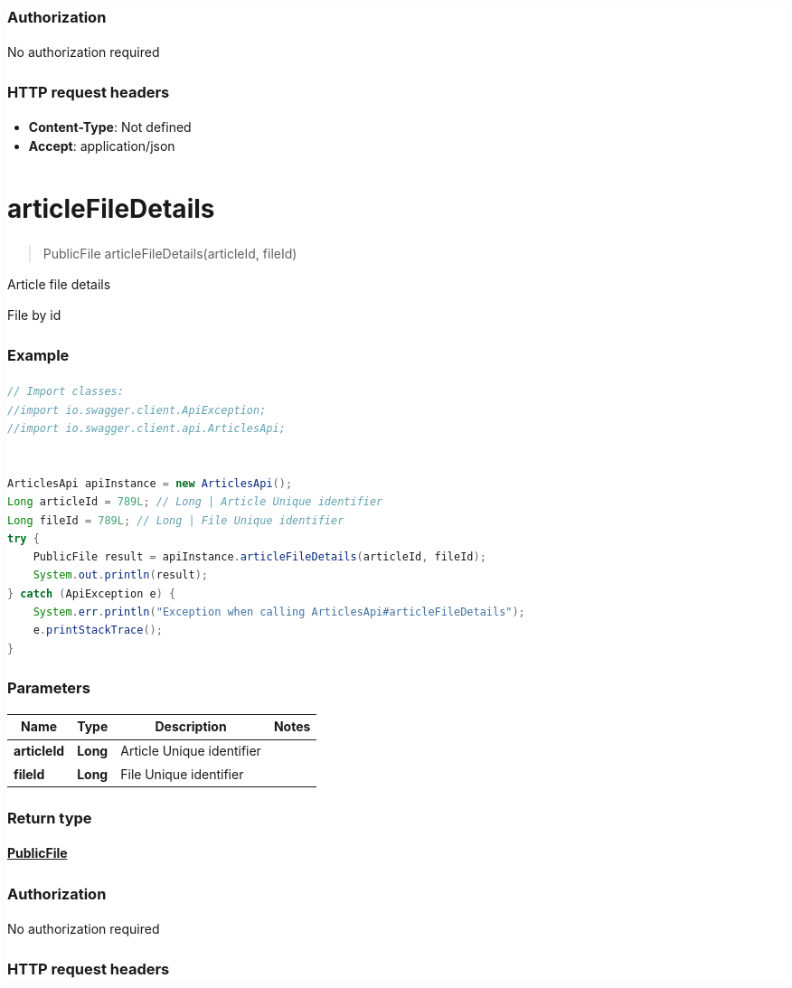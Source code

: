 ### Authorization

No authorization required

### HTTP request headers

 - **Content-Type**: Not defined
 - **Accept**: application/json

<a name="articleFileDetails"></a>
# **articleFileDetails**
> PublicFile articleFileDetails(articleId, fileId)

Article file details

File by id

### Example
```java
// Import classes:
//import io.swagger.client.ApiException;
//import io.swagger.client.api.ArticlesApi;


ArticlesApi apiInstance = new ArticlesApi();
Long articleId = 789L; // Long | Article Unique identifier
Long fileId = 789L; // Long | File Unique identifier
try {
    PublicFile result = apiInstance.articleFileDetails(articleId, fileId);
    System.out.println(result);
} catch (ApiException e) {
    System.err.println("Exception when calling ArticlesApi#articleFileDetails");
    e.printStackTrace();
}
```

### Parameters

Name | Type | Description  | Notes
------------- | ------------- | ------------- | -------------
 **articleId** | **Long**| Article Unique identifier |
 **fileId** | **Long**| File Unique identifier |

### Return type

[**PublicFile**](PublicFile.md)

### Authorization

No authorization required

### HTTP request headers
